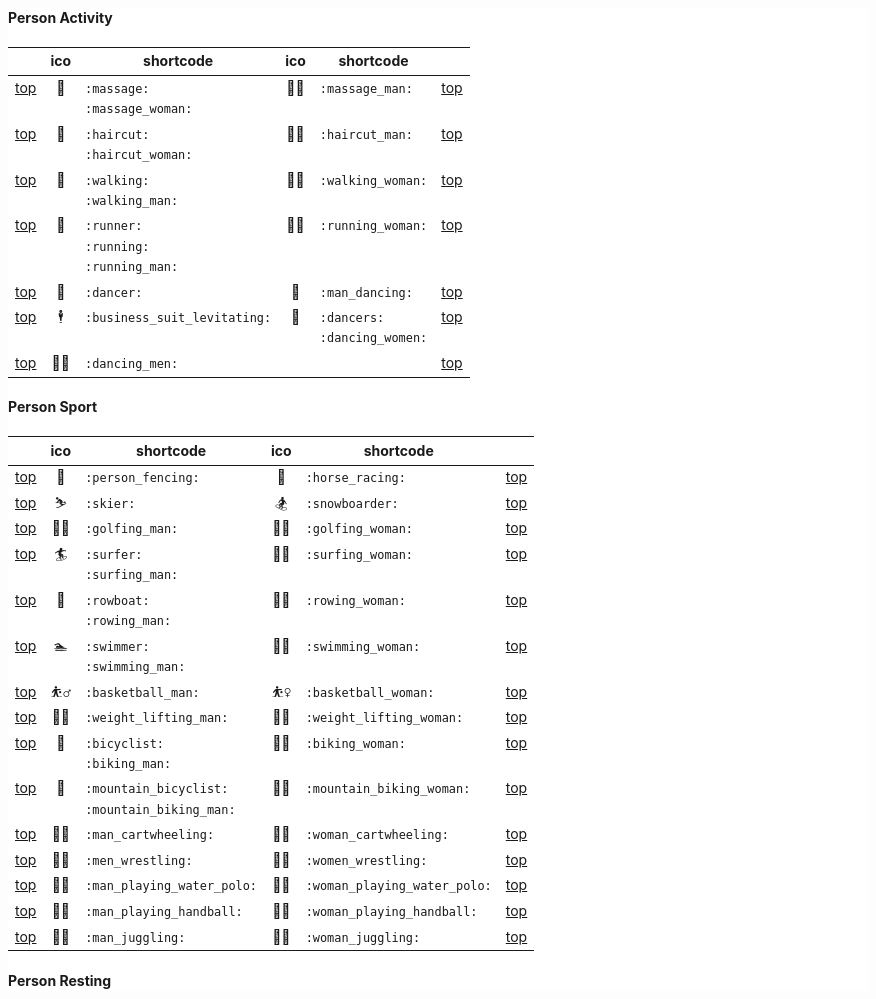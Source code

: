 #### Person Activity

| | ico | shortcode | ico | shortcode | |
| - | :-: | - | :-: | - | - |
| [top](#people--body) | :massage: | <code>:&#8203;massage:</code> <br /> <code>:&#8203;massage_woman:</code> | :massage_man: | <code>:&#8203;massage_man:</code> | [top](#table-of-contents) |
| [top](#people--body) | :haircut: | <code>:&#8203;haircut:</code> <br /> <code>:&#8203;haircut_woman:</code> | :haircut_man: | <code>:&#8203;haircut_man:</code> | [top](#table-of-contents) |
| [top](#people--body) | :walking: | <code>:&#8203;walking:</code> <br /> <code>:&#8203;walking_man:</code> | :walking_woman: | <code>:&#8203;walking_woman:</code> | [top](#table-of-contents) |
| [top](#people--body) | :runner: | <code>:&#8203;runner:</code> <br /> <code>:&#8203;running:</code> <br /> <code>:&#8203;running_man:</code> | :running_woman: | <code>:&#8203;running_woman:</code> | [top](#table-of-contents) |
| [top](#people--body) | :dancer: | <code>:&#8203;dancer:</code> | :man_dancing: | <code>:&#8203;man_dancing:</code> | [top](#table-of-contents) |
| [top](#people--body) | :business_suit_levitating: | <code>:&#8203;business_suit_levitating:</code> | :dancers: | <code>:&#8203;dancers:</code> <br /> <code>:&#8203;dancing_women:</code> | [top](#table-of-contents) |
| [top](#people--body) | :dancing_men: | <code>:&#8203;dancing_men:</code> | | | [top](#table-of-contents) |

#### Person Sport

| | ico | shortcode | ico | shortcode | |
| - | :-: | - | :-: | - | - |
| [top](#people--body) | :person_fencing: | <code>:&#8203;person_fencing:</code> | :horse_racing: | <code>:&#8203;horse_racing:</code> | [top](#table-of-contents) |
| [top](#people--body) | :skier: | <code>:&#8203;skier:</code> | :snowboarder: | <code>:&#8203;snowboarder:</code> | [top](#table-of-contents) |
| [top](#people--body) | :golfing_man: | <code>:&#8203;golfing_man:</code> | :golfing_woman: | <code>:&#8203;golfing_woman:</code> | [top](#table-of-contents) |
| [top](#people--body) | :surfer: | <code>:&#8203;surfer:</code> <br /> <code>:&#8203;surfing_man:</code> | :surfing_woman: | <code>:&#8203;surfing_woman:</code> | [top](#table-of-contents) |
| [top](#people--body) | :rowboat: | <code>:&#8203;rowboat:</code> <br /> <code>:&#8203;rowing_man:</code> | :rowing_woman: | <code>:&#8203;rowing_woman:</code> | [top](#table-of-contents) |
| [top](#people--body) | :swimmer: | <code>:&#8203;swimmer:</code> <br /> <code>:&#8203;swimming_man:</code> | :swimming_woman: | <code>:&#8203;swimming_woman:</code> | [top](#table-of-contents) |
| [top](#people--body) | :basketball_man: | <code>:&#8203;basketball_man:</code> | :basketball_woman: | <code>:&#8203;basketball_woman:</code> | [top](#table-of-contents) |
| [top](#people--body) | :weight_lifting_man: | <code>:&#8203;weight_lifting_man:</code> | :weight_lifting_woman: | <code>:&#8203;weight_lifting_woman:</code> | [top](#table-of-contents) |
| [top](#people--body) | :bicyclist: | <code>:&#8203;bicyclist:</code> <br /> <code>:&#8203;biking_man:</code> | :biking_woman: | <code>:&#8203;biking_woman:</code> | [top](#table-of-contents) |
| [top](#people--body) | :mountain_bicyclist: | <code>:&#8203;mountain_bicyclist:</code> <br /> <code>:&#8203;mountain_biking_man:</code> | :mountain_biking_woman: | <code>:&#8203;mountain_biking_woman:</code> | [top](#table-of-contents) |
| [top](#people--body) | :man_cartwheeling: | <code>:&#8203;man_cartwheeling:</code> | :woman_cartwheeling: | <code>:&#8203;woman_cartwheeling:</code> | [top](#table-of-contents) |
| [top](#people--body) | :men_wrestling: | <code>:&#8203;men_wrestling:</code> | :women_wrestling: | <code>:&#8203;women_wrestling:</code> | [top](#table-of-contents) |
| [top](#people--body) | :man_playing_water_polo: | <code>:&#8203;man_playing_water_polo:</code> | :woman_playing_water_polo: | <code>:&#8203;woman_playing_water_polo:</code> | [top](#table-of-contents) |
| [top](#people--body) | :man_playing_handball: | <code>:&#8203;man_playing_handball:</code> | :woman_playing_handball: | <code>:&#8203;woman_playing_handball:</code> | [top](#table-of-contents) |
| [top](#people--body) | :man_juggling: | <code>:&#8203;man_juggling:</code> | :woman_juggling: | <code>:&#8203;woman_juggling:</code> | [top](#table-of-contents) |

#### Person Resting
